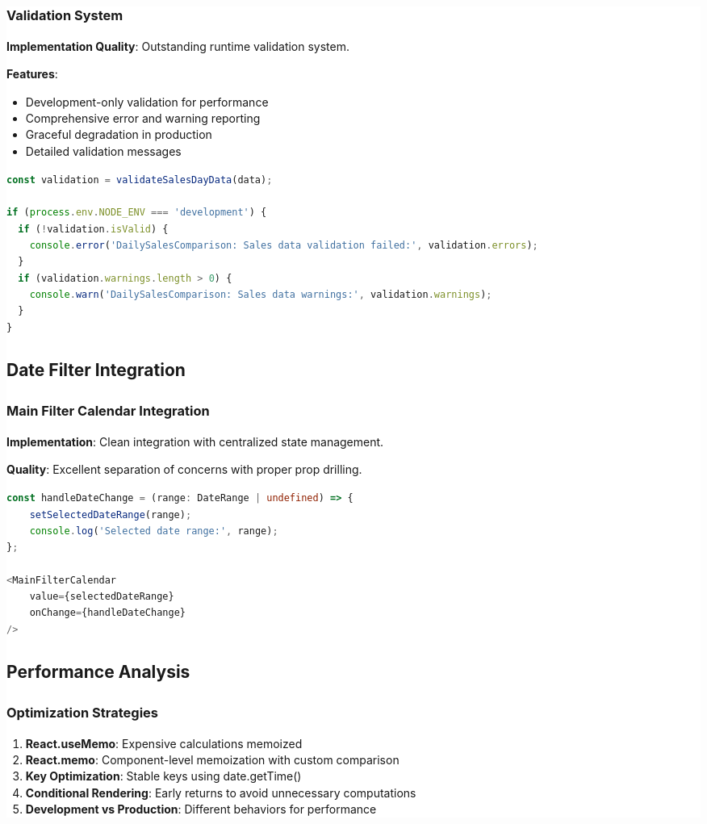 ### Validation System

**Implementation Quality**: Outstanding runtime validation system.

**Features**:
- Development-only validation for performance
- Comprehensive error and warning reporting
- Graceful degradation in production
- Detailed validation messages

```typescript
const validation = validateSalesDayData(data);

if (process.env.NODE_ENV === 'development') {
  if (!validation.isValid) {
    console.error('DailySalesComparison: Sales data validation failed:', validation.errors);
  }
  if (validation.warnings.length > 0) {
    console.warn('DailySalesComparison: Sales data warnings:', validation.warnings);
  }
}
```

## Date Filter Integration

### Main Filter Calendar Integration

**Implementation**: Clean integration with centralized state management.

**Quality**: Excellent separation of concerns with proper prop drilling.

```typescript
const handleDateChange = (range: DateRange | undefined) => {
    setSelectedDateRange(range);
    console.log('Selected date range:', range);
};

<MainFilterCalendar 
    value={selectedDateRange} 
    onChange={handleDateChange}
/>
```

## Performance Analysis

### Optimization Strategies

1. **React.useMemo**: Expensive calculations memoized
2. **React.memo**: Component-level memoization with custom comparison
3. **Key Optimization**: Stable keys using date.getTime()
4. **Conditional Rendering**: Early returns to avoid unnecessary computations
5. **Development vs Production**: Different behaviors for performance
